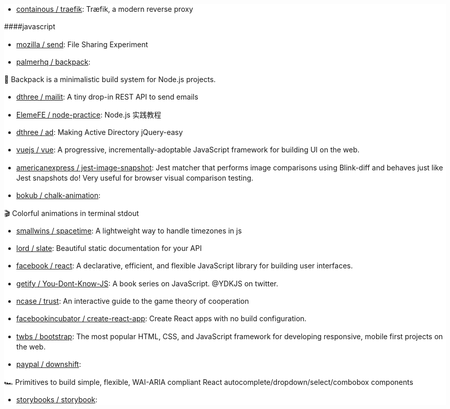 * [containous / traefik](https://github.com/containous/traefik): 
        Træfik, a modern reverse proxy
      

####javascript
* [mozilla / send](https://github.com/mozilla/send): 
        File Sharing Experiment
      
* [palmerhq / backpack](https://github.com/palmerhq/backpack): 
        
🎒 Backpack is a minimalistic build system for Node.js projects.
      
* [dthree / mailit](https://github.com/dthree/mailit): 
        A tiny drop-in REST API to send emails
      
* [ElemeFE / node-practice](https://github.com/ElemeFE/node-practice): 
        Node.js 实践教程
      
* [dthree / ad](https://github.com/dthree/ad): 
        Making Active Directory jQuery-easy
      
* [vuejs / vue](https://github.com/vuejs/vue): 
        A progressive, incrementally-adoptable JavaScript framework for building UI on the web.
      
* [americanexpress / jest-image-snapshot](https://github.com/americanexpress/jest-image-snapshot): 
        Jest matcher that performs image comparisons using Blink-diff and behaves just like Jest snapshots do! Very useful for browser visual comparison testing.
      
* [bokub / chalk-animation](https://github.com/bokub/chalk-animation): 
        
🎬 Colorful animations in terminal stdout
      
* [smallwins / spacetime](https://github.com/smallwins/spacetime): 
        A lightweight way to handle timezones in js
      
* [lord / slate](https://github.com/lord/slate): 
        Beautiful static documentation for your API
      
* [facebook / react](https://github.com/facebook/react): 
        A declarative, efficient, and flexible JavaScript library for building user interfaces.
      
* [getify / You-Dont-Know-JS](https://github.com/getify/You-Dont-Know-JS): 
        A book series on JavaScript. @YDKJS on twitter.
      
* [ncase / trust](https://github.com/ncase/trust): 
        An interactive guide to the game theory of cooperation
      
* [facebookincubator / create-react-app](https://github.com/facebookincubator/create-react-app): 
        Create React apps with no build configuration.
      
* [twbs / bootstrap](https://github.com/twbs/bootstrap): 
        The most popular HTML, CSS, and JavaScript framework for developing responsive, mobile first projects on the web.
      
* [paypal / downshift](https://github.com/paypal/downshift): 
        
🏎 Primitives to build simple, flexible, WAI-ARIA compliant React autocomplete/dropdown/select/combobox components
      
* [storybooks / storybook](https://github.com/storybooks/storybook): 
        